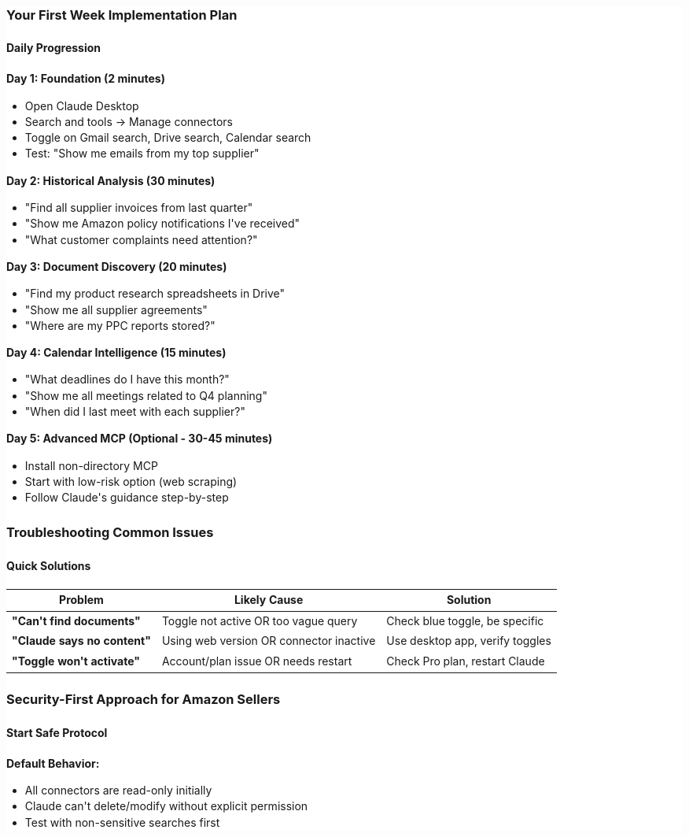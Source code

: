 ### Your First Week Implementation Plan

#### Daily Progression

**Day 1: Foundation (2 minutes)**

- Open Claude Desktop
- Search and tools → Manage connectors
- Toggle on Gmail search, Drive search, Calendar search
- Test: "Show me emails from my top supplier"

**Day 2: Historical Analysis (30 minutes)**

- "Find all supplier invoices from last quarter"
- "Show me Amazon policy notifications I've received"
- "What customer complaints need attention?"

**Day 3: Document Discovery (20 minutes)**

- "Find my product research spreadsheets in Drive"
- "Show me all supplier agreements"
- "Where are my PPC reports stored?"

**Day 4: Calendar Intelligence (15 minutes)**

- "What deadlines do I have this month?"
- "Show me all meetings related to Q4 planning"
- "When did I last meet with each supplier?"

**Day 5: Advanced MCP (Optional - 30-45 minutes)**

- Install non-directory MCP
- Start with low-risk option (web scraping)
- Follow Claude's guidance step-by-step

### Troubleshooting Common Issues

#### Quick Solutions

| Problem                      | Likely Cause                            | Solution                        |
| ---------------------------- | --------------------------------------- | ------------------------------- |
| **"Can't find documents"**   | Toggle not active OR too vague query    | Check blue toggle, be specific  |
| **"Claude says no content"** | Using web version OR connector inactive | Use desktop app, verify toggles |
| **"Toggle won't activate"**  | Account/plan issue OR needs restart     | Check Pro plan, restart Claude  |

### Security-First Approach for Amazon Sellers

#### Start Safe Protocol

**Default Behavior:**

- All connectors are read-only initially
- Claude can't delete/modify without explicit permission
- Test with non-sensitive searches first
